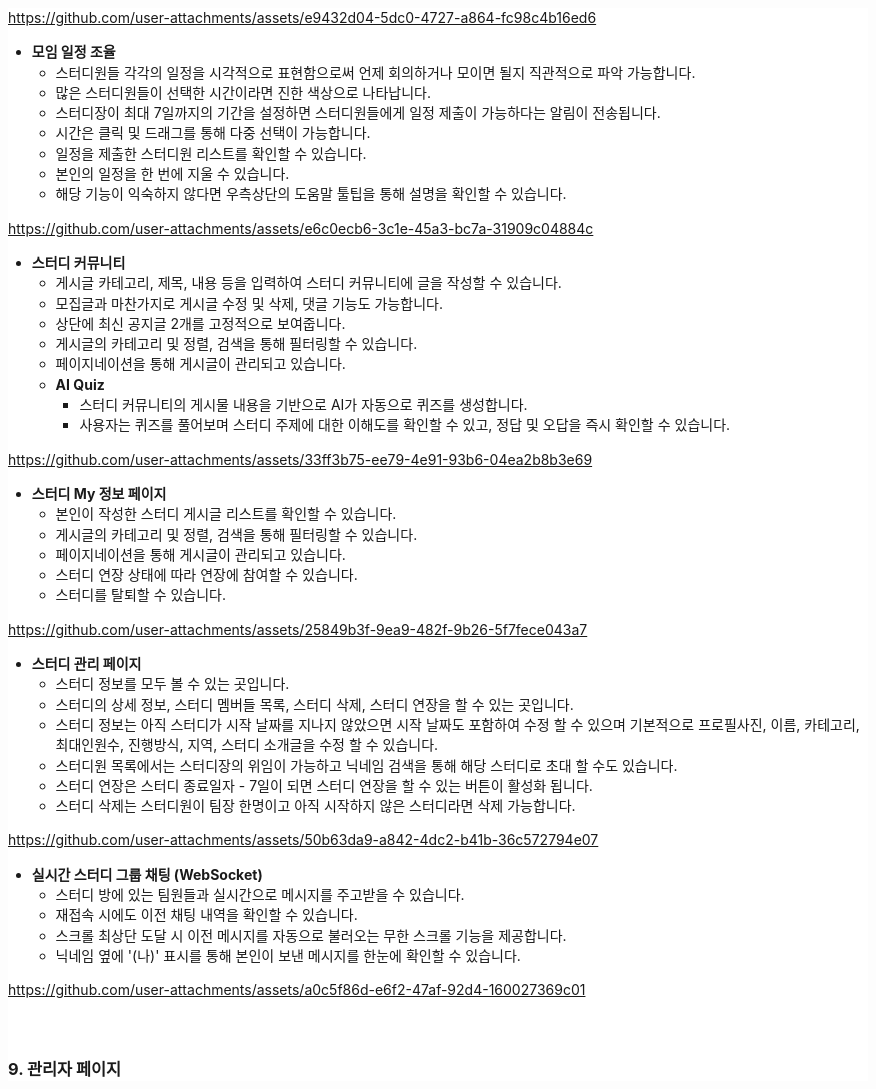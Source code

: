 https://github.com/user-attachments/assets/e9432d04-5dc0-4727-a864-fc98c4b16ed6

- **모임 일정 조율**
  - 스터디원들 각각의 일정을 시각적으로 표현함으로써 언제 회의하거나 모이면 될지 직관적으로 파악 가능합니다.
  - 많은 스터디원들이 선택한 시간이라면 진한 색상으로 나타납니다.
  - 스터디장이 최대 7일까지의 기간을 설정하면 스터디원들에게 일정 제출이 가능하다는 알림이 전송됩니다.
  - 시간은 클릭 및 드래그를 통해 다중 선택이 가능합니다.
  - 일정을 제출한 스터디원 리스트를 확인할 수 있습니다.
  - 본인의 일정을 한 번에 지울 수 있습니다.
  - 해당 기능이 익숙하지 않다면 우측상단의 도움말 툴팁을 통해 설명을 확인할 수 있습니다.

https://github.com/user-attachments/assets/e6c0ecb6-3c1e-45a3-bc7a-31909c04884c

- **스터디 커뮤니티**
  - 게시글 카테고리, 제목, 내용 등을 입력하여 스터디 커뮤니티에 글을 작성할 수 있습니다.
  - 모집글과 마찬가지로 게시글 수정 및 삭제, 댓글 기능도 가능합니다.
  - 상단에 최신 공지글 2개를 고정적으로 보여줍니다.
  - 게시글의 카테고리 및 정렬, 검색을 통해 필터링할 수 있습니다.
  - 페이지네이션을 통해 게시글이 관리되고 있습니다.
  - **AI Quiz**
    - 스터디 커뮤니티의 게시물 내용을 기반으로 AI가 자동으로 퀴즈를 생성합니다.
    - 사용자는 퀴즈를 풀어보며 스터디 주제에 대한 이해도를 확인할 수 있고, 정답 및 오답을 즉시 확인할 수 있습니다.

https://github.com/user-attachments/assets/33ff3b75-ee79-4e91-93b6-04ea2b8b3e69

- **스터디 My 정보 페이지**
  - 본인이 작성한 스터디 게시글 리스트를 확인할 수 있습니다.
  - 게시글의 카테고리 및 정렬, 검색을 통해 필터링할 수 있습니다.
  - 페이지네이션을 통해 게시글이 관리되고 있습니다.
  - 스터디 연장 상태에 따라 연장에 참여할 수 있습니다.
  - 스터디를 탈퇴할 수 있습니다.

https://github.com/user-attachments/assets/25849b3f-9ea9-482f-9b26-5f7fece043a7

- **스터디 관리 페이지**
  - 스터디 정보를 모두 볼 수 있는 곳입니다.
  - 스터디의 상세 정보, 스터디 멤버들 목록, 스터디 삭제, 스터디 연장을 할 수 있는 곳입니다.
  - 스터디 정보는 아직 스터디가 시작 날짜를 지나지 않았으면 시작 날짜도 포함하여 수정 할 수 있으며 기본적으로 프로필사진, 이름, 카테고리, 최대인원수, 진행방식, 지역, 스터디 소개글을 수정 할 수 있습니다.
  - 스터디원 목록에서는 스터디장의 위임이 가능하고 닉네임 검색을 통해 해당 스터디로 초대 할 수도 있습니다.
  - 스터디 연장은 스터디 종료일자 - 7일이 되면 스터디 연장을 할 수 있는 버튼이 활성화 됩니다.
  - 스터디 삭제는 스터디원이 팀장 한명이고 아직 시작하지 않은 스터디라면 삭제 가능합니다.

https://github.com/user-attachments/assets/50b63da9-a842-4dc2-b41b-36c572794e07

- **실시간 스터디 그룹 채팅 (WebSocket)**
  - 스터디 방에 있는 팀원들과 실시간으로 메시지를 주고받을 수 있습니다.
  - 재접속 시에도 이전 채팅 내역을 확인할 수 있습니다.
  - 스크롤 최상단 도달 시 이전 메시지를 자동으로 불러오는 무한 스크롤 기능을 제공합니다.
  - 닉네임 옆에 '(나)' 표시를 통해 본인이 보낸 메시지를 한눈에 확인할 수 있습니다.

https://github.com/user-attachments/assets/a0c5f86d-e6f2-47af-92d4-160027369c01

<br>

### 9. 관리자 페이지
